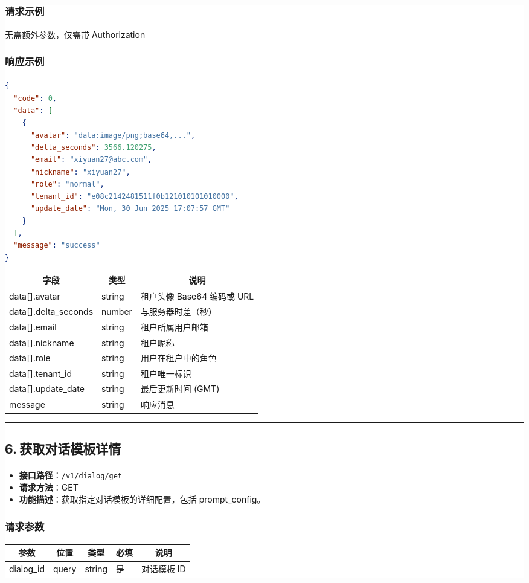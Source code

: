 ### 请求示例

无需额外参数，仅需带 Authorization

### 响应示例

```json
{
  "code": 0,
  "data": [
    {
      "avatar": "data:image/png;base64,...",
      "delta_seconds": 3566.120275,
      "email": "xiyuan27@abc.com",
      "nickname": "xiyuan27",
      "role": "normal",
      "tenant_id": "e08c2142481511f0b121010101010000",
      "update_date": "Mon, 30 Jun 2025 17:07:57 GMT"
    }
  ],
  "message": "success"
}
```

| 字段                    | 类型     | 说明                  |
| --------------------- | ------ | ------------------- |
| data[].avatar         | string | 租户头像 Base64 编码或 URL |
| data[].delta\_seconds | number | 与服务器时差（秒）           |
| data[].email          | string | 租户所属用户邮箱            |
| data[].nickname       | string | 租户昵称                |
| data[].role           | string | 用户在租户中的角色           |
| data[].tenant\_id     | string | 租户唯一标识              |
| data[].update\_date   | string | 最后更新时间 (GMT)        |
| message               | string | 响应消息                |

---

## 6. 获取对话模板详情

- **接口路径**：`/v1/dialog/get`
- **请求方法**：GET
- **功能描述**：获取指定对话模板的详细配置，包括 prompt\_config。

### 请求参数

| 参数         | 位置    | 类型     | 必填 | 说明      |
| ---------- | ----- | ------ | -- | ------- |
| dialog\_id | query | string | 是  | 对话模板 ID |
